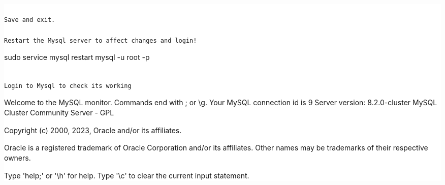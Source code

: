 ```

Save and exit.

Restart the Mysql server to affect changes and login!

```
sudo service mysql restart
mysql -u root -p
```

Login to Mysql to check its working 

```
Welcome to the MySQL monitor.  Commands end with ; or \g.
Your MySQL connection id is 9
Server version: 8.2.0-cluster MySQL Cluster Community Server - GPL

Copyright (c) 2000, 2023, Oracle and/or its affiliates.

Oracle is a registered trademark of Oracle Corporation and/or its
affiliates. Other names may be trademarks of their respective
owners.

Type 'help;' or '\h' for help. Type '\c' to clear the current input statement.

```
